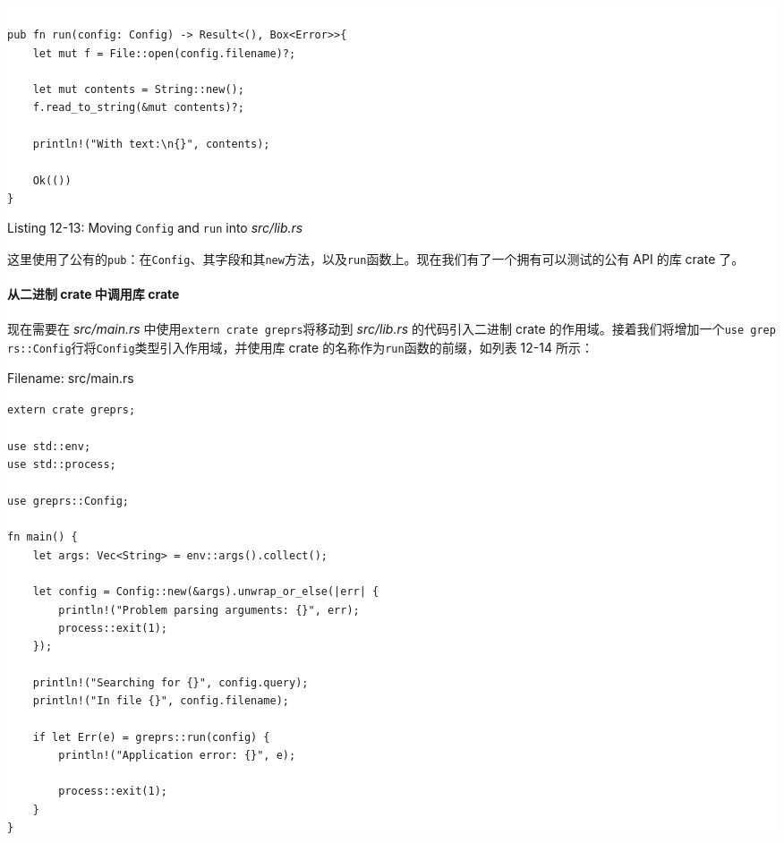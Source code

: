 ```rust,ignore

pub fn run(config: Config) -> Result<(), Box<Error>>{
    let mut f = File::open(config.filename)?;

    let mut contents = String::new();
    f.read_to_string(&mut contents)?;

    println!("With text:\n{}", contents);

    Ok(())
}
```

<span class="caption">Listing 12-13: Moving `Config` and `run` into
*src/lib.rs*</span>



这里使用了公有的`pub`：在`Config`、其字段和其`new`方法，以及`run`函数上。现在我们有了一个拥有可以测试的公有 API 的库 crate 了。

#### 从二进制 crate 中调用库 crate

现在需要在 *src/main.rs* 中使用`extern crate greprs`将移动到 *src/lib.rs* 的代码引入二进制 crate 的作用域。接着我们将增加一个`use greprs::Config`行将`Config`类型引入作用域，并使用库 crate 的名称作为`run`函数的前缀，如列表 12-14 所示：

<span class="filename">Filename: src/main.rs</span>

```rust,ignore
extern crate greprs;

use std::env;
use std::process;

use greprs::Config;

fn main() {
    let args: Vec<String> = env::args().collect();

    let config = Config::new(&args).unwrap_or_else(|err| {
        println!("Problem parsing arguments: {}", err);
        process::exit(1);
    });

    println!("Searching for {}", config.query);
    println!("In file {}", config.filename);

    if let Err(e) = greprs::run(config) {
        println!("Application error: {}", e);

        process::exit(1);
    }
}
```
